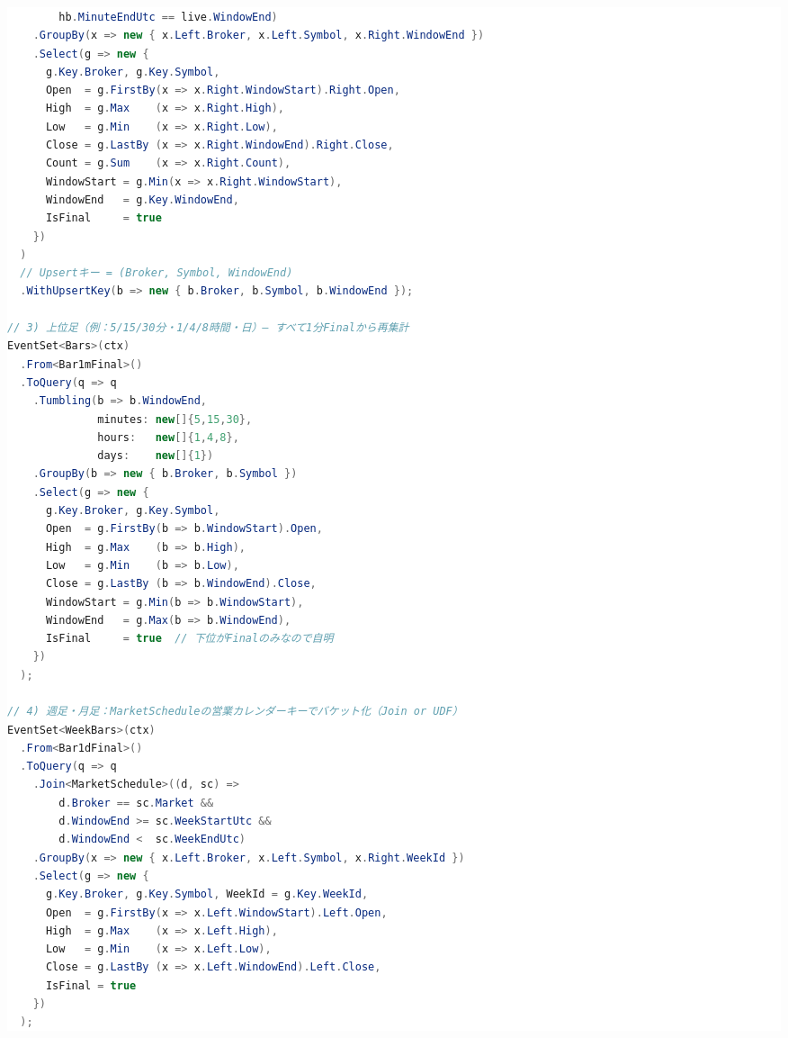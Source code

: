 ```csharp
        hb.MinuteEndUtc == live.WindowEnd)
    .GroupBy(x => new { x.Left.Broker, x.Left.Symbol, x.Right.WindowEnd })
    .Select(g => new {
      g.Key.Broker, g.Key.Symbol,
      Open  = g.FirstBy(x => x.Right.WindowStart).Right.Open,
      High  = g.Max    (x => x.Right.High),
      Low   = g.Min    (x => x.Right.Low),
      Close = g.LastBy (x => x.Right.WindowEnd).Right.Close,
      Count = g.Sum    (x => x.Right.Count),
      WindowStart = g.Min(x => x.Right.WindowStart),
      WindowEnd   = g.Key.WindowEnd,
      IsFinal     = true
    })
  )
  // Upsertキー = (Broker, Symbol, WindowEnd)
  .WithUpsertKey(b => new { b.Broker, b.Symbol, b.WindowEnd });

// 3) 上位足（例：5/15/30分・1/4/8時間・日）— すべて1分Finalから再集計
EventSet<Bars>(ctx)
  .From<Bar1mFinal>()
  .ToQuery(q => q
    .Tumbling(b => b.WindowEnd,
              minutes: new[]{5,15,30},
              hours:   new[]{1,4,8},
              days:    new[]{1})
    .GroupBy(b => new { b.Broker, b.Symbol })
    .Select(g => new {
      g.Key.Broker, g.Key.Symbol,
      Open  = g.FirstBy(b => b.WindowStart).Open,
      High  = g.Max    (b => b.High),
      Low   = g.Min    (b => b.Low),
      Close = g.LastBy (b => b.WindowEnd).Close,
      WindowStart = g.Min(b => b.WindowStart),
      WindowEnd   = g.Max(b => b.WindowEnd),
      IsFinal     = true  // 下位がFinalのみなので自明
    })
  );

// 4) 週足・月足：MarketScheduleの営業カレンダーキーでバケット化（Join or UDF）
EventSet<WeekBars>(ctx)
  .From<Bar1dFinal>()
  .ToQuery(q => q
    .Join<MarketSchedule>((d, sc) =>
        d.Broker == sc.Market &&
        d.WindowEnd >= sc.WeekStartUtc &&
        d.WindowEnd <  sc.WeekEndUtc)
    .GroupBy(x => new { x.Left.Broker, x.Left.Symbol, x.Right.WeekId })
    .Select(g => new {
      g.Key.Broker, g.Key.Symbol, WeekId = g.Key.WeekId,
      Open  = g.FirstBy(x => x.Left.WindowStart).Left.Open,
      High  = g.Max    (x => x.Left.High),
      Low   = g.Min    (x => x.Left.Low),
      Close = g.LastBy (x => x.Left.WindowEnd).Left.Close,
      IsFinal = true
    })
  );
```
